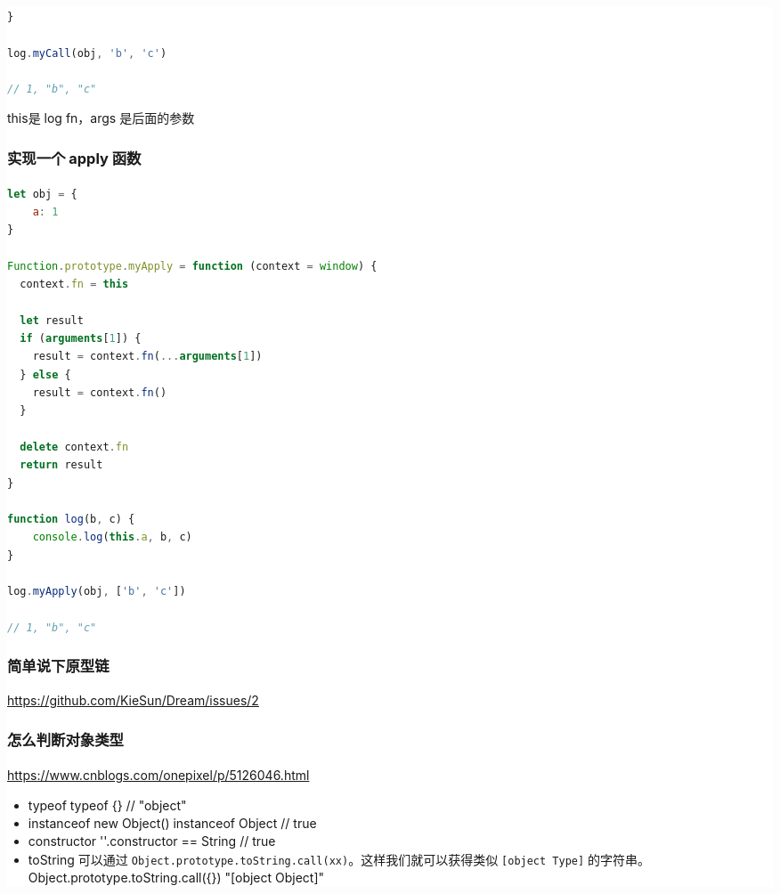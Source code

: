 ```javascript
}

log.myCall(obj, 'b', 'c')

// 1, "b", "c"
```

this是 log fn，args  是后面的参数

### 实现一个 apply 函数

```javascript
let obj = {
	a: 1
}

Function.prototype.myApply = function (context = window) {
  context.fn = this

  let result
  if (arguments[1]) {
    result = context.fn(...arguments[1])
  } else {
    result = context.fn()
  }

  delete context.fn
  return result
}

function log(b, c) {
	console.log(this.a, b, c)
}

log.myApply(obj, ['b', 'c'])

// 1, "b", "c"
```

### 简单说下原型链

https://github.com/KieSun/Dream/issues/2

### 怎么判断对象类型

https://www.cnblogs.com/onepixel/p/5126046.html

- typeof typeof {} // "object"
- instanceof new Object() instanceof Object // true
- constructor ''.constructor == String // true
- toString 可以通过 `Object.prototype.toString.call(xx)`。这样我们就可以获得类似 `[object Type]` 的字符串。 Object.prototype.toString.call({}) "[object Object]"
